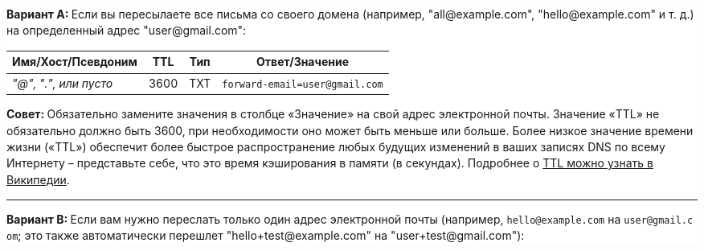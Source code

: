 
<div class="alert my-3 alert-secondary">
<i class="fa fa-info-circle font-weight-bold"></i>
<strong class="font-weight-bold">
Вариант A:
</strong>
<span>
Если вы пересылаете все письма со своего домена (например, "all@example.com", "hello@example.com" и т. д.) на определенный адрес "user@gmail.com":
</span>
</div>

<table class="table table-striped table-hover my-3">
<thead class="thead-dark">
<tr>
<th>Имя/Хост/Псевдоним</th>
<th class="text-center">TTL</th>
<th>Тип</th>
<th>Ответ/Значение</th>
</tr>
</thead>
<tbody>
<tr>
<td><em>"@", ".", или пусто</em></td>
<td class="text-center">3600</td>
<td class="notranslate">TXT</td>
<td>
<code>forward-email=user@gmail.com</code>
</td>
</tr>
</tbody>
</table>

<div class="alert my-3 alert-primary">
<i class="fa fa-info-circle font-weight-bold"></i>
<strong class="font-weight-bold">
Совет:
</strong>
<span>
Обязательно замените значения в столбце «Значение» на свой адрес электронной почты. Значение «TTL» не обязательно должно быть 3600, при необходимости оно может быть меньше или больше. Более низкое значение времени жизни («TTL») обеспечит более быстрое распространение любых будущих изменений в ваших записях DNS по всему Интернету – представьте себе, что это время кэширования в памяти (в секундах). Подробнее о <a href="https://en.wikipedia.org/wiki/Time_to_live#DNS_records" rel="noopener noreferrer" target="_blank" class="alert-link">TTL можно узнать в Википедии</a>.
</span>
</div>

---

<div class="alert my-3 alert-secondary">
<i class="fa fa-info-circle font-weight-bold"></i>
<strong class="font-weight-bold">
Вариант B:
</strong>
<span>
Если вам нужно переслать только один адрес электронной почты (например, <code>hello@example.com</code> на <code>user@gmail.com</code>; это также автоматически перешлет "hello+test@example.com" на "user+test@gmail.com"):
</span>
</div>
